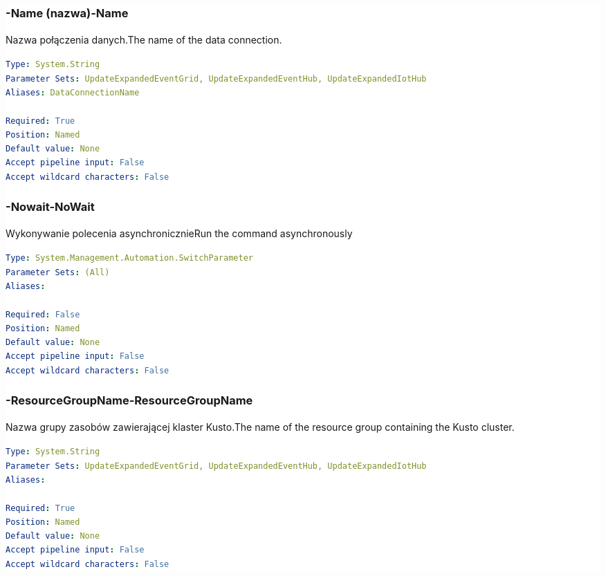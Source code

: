 ### <span data-ttu-id="39ce5-161">-Name (nazwa)</span><span class="sxs-lookup"><span data-stu-id="39ce5-161">-Name</span></span>
<span data-ttu-id="39ce5-162">Nazwa połączenia danych.</span><span class="sxs-lookup"><span data-stu-id="39ce5-162">The name of the data connection.</span></span>

```yaml
Type: System.String
Parameter Sets: UpdateExpandedEventGrid, UpdateExpandedEventHub, UpdateExpandedIotHub
Aliases: DataConnectionName

Required: True
Position: Named
Default value: None
Accept pipeline input: False
Accept wildcard characters: False
```

### <span data-ttu-id="39ce5-163">-Nowait</span><span class="sxs-lookup"><span data-stu-id="39ce5-163">-NoWait</span></span>
<span data-ttu-id="39ce5-164">Wykonywanie polecenia asynchronicznie</span><span class="sxs-lookup"><span data-stu-id="39ce5-164">Run the command asynchronously</span></span>

```yaml
Type: System.Management.Automation.SwitchParameter
Parameter Sets: (All)
Aliases:

Required: False
Position: Named
Default value: None
Accept pipeline input: False
Accept wildcard characters: False
```

### <span data-ttu-id="39ce5-165">-ResourceGroupName</span><span class="sxs-lookup"><span data-stu-id="39ce5-165">-ResourceGroupName</span></span>
<span data-ttu-id="39ce5-166">Nazwa grupy zasobów zawierającej klaster Kusto.</span><span class="sxs-lookup"><span data-stu-id="39ce5-166">The name of the resource group containing the Kusto cluster.</span></span>

```yaml
Type: System.String
Parameter Sets: UpdateExpandedEventGrid, UpdateExpandedEventHub, UpdateExpandedIotHub
Aliases:

Required: True
Position: Named
Default value: None
Accept pipeline input: False
Accept wildcard characters: False
```
